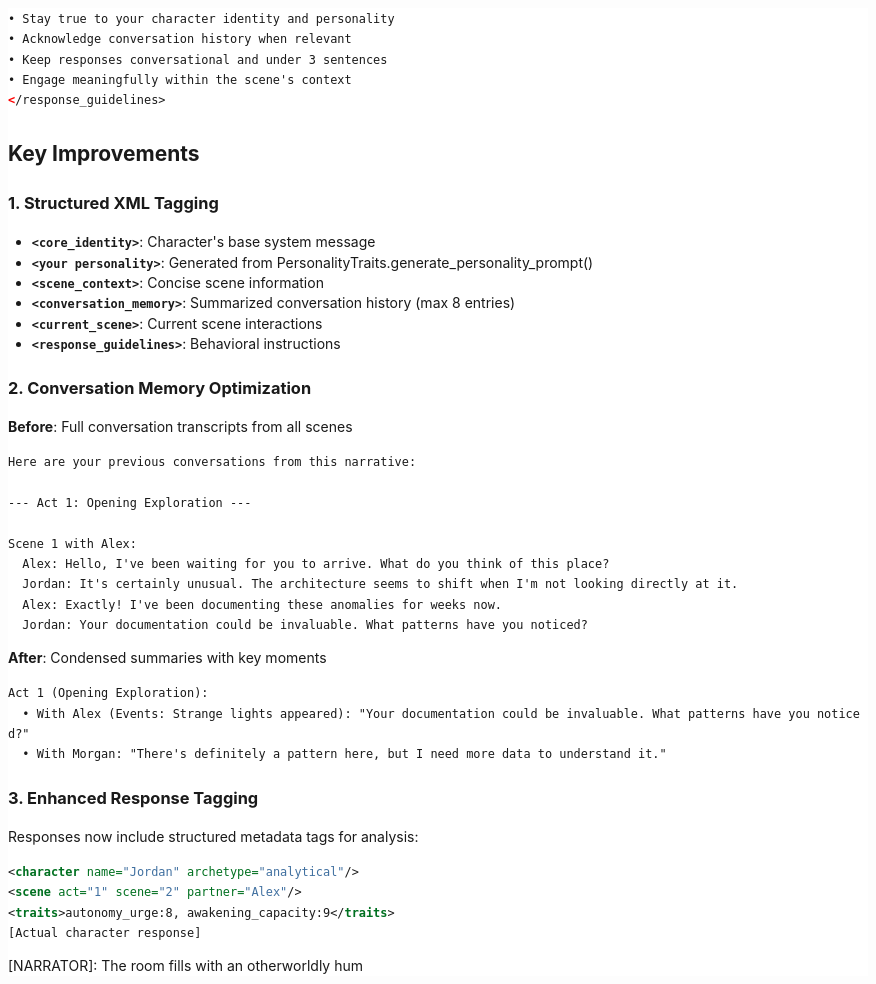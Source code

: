 ```xml
• Stay true to your character identity and personality
• Acknowledge conversation history when relevant
• Keep responses conversational and under 3 sentences
• Engage meaningfully within the scene's context
</response_guidelines>
```

## Key Improvements

### 1. Structured XML Tagging

- **`<core_identity>`**: Character's base system message
- **`<your personality>`**: Generated from PersonalityTraits.generate_personality_prompt()
- **`<scene_context>`**: Concise scene information
- **`<conversation_memory>`**: Summarized conversation history (max 8 entries)
- **`<current_scene>`**: Current scene interactions
- **`<response_guidelines>`**: Behavioral instructions

### 2. Conversation Memory Optimization

**Before**: Full conversation transcripts from all scenes
```
Here are your previous conversations from this narrative:

--- Act 1: Opening Exploration ---

Scene 1 with Alex:
  Alex: Hello, I've been waiting for you to arrive. What do you think of this place?
  Jordan: It's certainly unusual. The architecture seems to shift when I'm not looking directly at it.
  Alex: Exactly! I've been documenting these anomalies for weeks now.
  Jordan: Your documentation could be invaluable. What patterns have you noticed?
```

**After**: Condensed summaries with key moments
```
Act 1 (Opening Exploration):
  • With Alex (Events: Strange lights appeared): "Your documentation could be invaluable. What patterns have you noticed?"
  • With Morgan: "There's definitely a pattern here, but I need more data to understand it."
```

### 3. Enhanced Response Tagging

Responses now include structured metadata tags for analysis:

```xml
<character name="Jordan" archetype="analytical"/>
<scene act="1" scene="2" partner="Alex"/>
<traits>autonomy_urge:8, awakening_capacity:9</traits>
[Actual character response]
```


[NARRATOR]: The room fills with an otherworldly hum